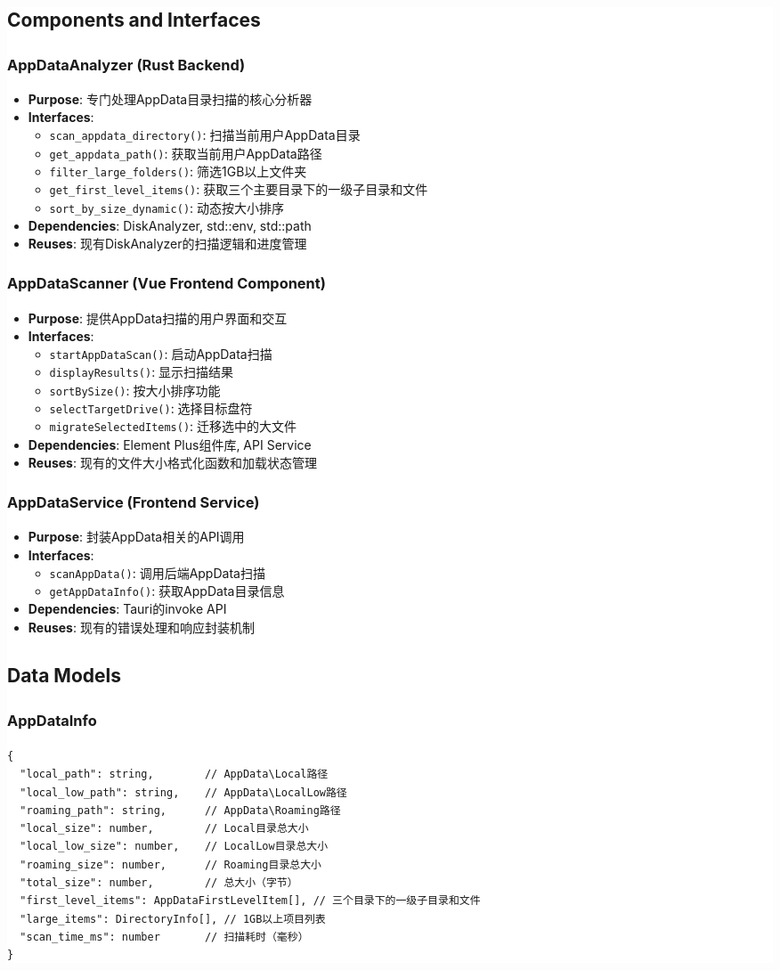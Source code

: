 ## Components and Interfaces

### AppDataAnalyzer (Rust Backend)
- **Purpose**: 专门处理AppData目录扫描的核心分析器
- **Interfaces**:
  - `scan_appdata_directory()`: 扫描当前用户AppData目录
  - `get_appdata_path()`: 获取当前用户AppData路径
  - `filter_large_folders()`: 筛选1GB以上文件夹
  - `get_first_level_items()`: 获取三个主要目录下的一级子目录和文件
  - `sort_by_size_dynamic()`: 动态按大小排序
- **Dependencies**: DiskAnalyzer, std::env, std::path
- **Reuses**: 现有DiskAnalyzer的扫描逻辑和进度管理

### AppDataScanner (Vue Frontend Component)
- **Purpose**: 提供AppData扫描的用户界面和交互
- **Interfaces**:
  - `startAppDataScan()`: 启动AppData扫描
  - `displayResults()`: 显示扫描结果
  - `sortBySize()`: 按大小排序功能
  - `selectTargetDrive()`: 选择目标盘符
  - `migrateSelectedItems()`: 迁移选中的大文件
- **Dependencies**: Element Plus组件库, API Service
- **Reuses**: 现有的文件大小格式化函数和加载状态管理

### AppDataService (Frontend Service)
- **Purpose**: 封装AppData相关的API调用
- **Interfaces**:
  - `scanAppData()`: 调用后端AppData扫描
  - `getAppDataInfo()`: 获取AppData目录信息
- **Dependencies**: Tauri的invoke API
- **Reuses**: 现有的错误处理和响应封装机制

## Data Models

### AppDataInfo
```
{
  "local_path": string,        // AppData\Local路径
  "local_low_path": string,    // AppData\LocalLow路径
  "roaming_path": string,      // AppData\Roaming路径
  "local_size": number,        // Local目录总大小
  "local_low_size": number,    // LocalLow目录总大小
  "roaming_size": number,      // Roaming目录总大小
  "total_size": number,        // 总大小（字节）
  "first_level_items": AppDataFirstLevelItem[], // 三个目录下的一级子目录和文件
  "large_items": DirectoryInfo[], // 1GB以上项目列表
  "scan_time_ms": number       // 扫描耗时（毫秒）
}
```
